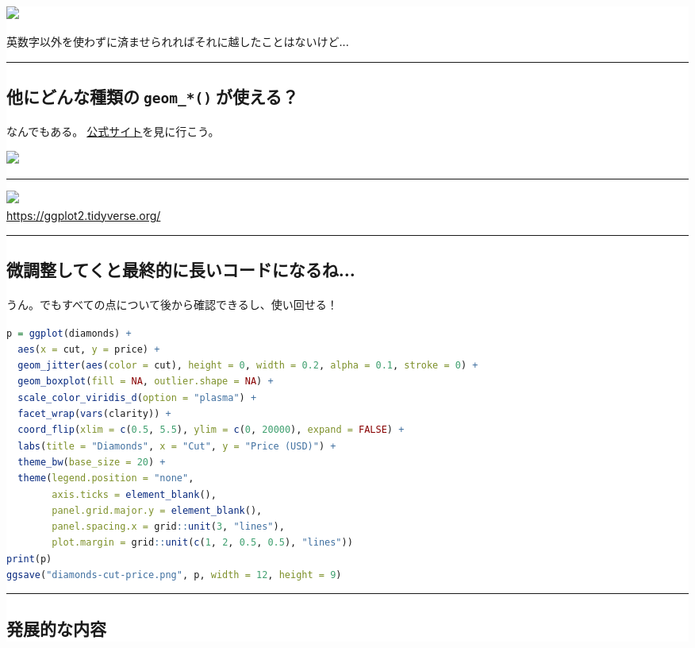 <img src="/slides/image/rstudio/options-graphics-agg.png" width="80%">

英数字以外を使わずに済ませられればそれに越したことはないけど...

---
## 他にどんな種類の `geom_*()` が使える？

なんでもある。
[公式サイト](https://ggplot2.tidyverse.org/reference/index.html)を見に行こう。

<figure style="margin: 0;">
<img src="/slides/image/rstats/ggplot2-reference-geoms.png" width="80%">
</figure>

---

<figure style="margin: 0;">
<a href="https://ggplot2.tidyverse.org/">
<img src="/slides/image/cheatsheet/data-visualization.png" width="100%">
<figcaption class="url">https://ggplot2.tidyverse.org/</figcaption>
</a>
</figure>

---
## 微調整してくと最終的に長いコードになるね...

うん。でもすべての点について後から確認できるし、使い回せる！


``` r
p = ggplot(diamonds) +
  aes(x = cut, y = price) +
  geom_jitter(aes(color = cut), height = 0, width = 0.2, alpha = 0.1, stroke = 0) +
  geom_boxplot(fill = NA, outlier.shape = NA) +
  scale_color_viridis_d(option = "plasma") +
  facet_wrap(vars(clarity)) +
  coord_flip(xlim = c(0.5, 5.5), ylim = c(0, 20000), expand = FALSE) +
  labs(title = "Diamonds", x = "Cut", y = "Price (USD)") +
  theme_bw(base_size = 20) +
  theme(legend.position = "none",
        axis.ticks = element_blank(),
        panel.grid.major.y = element_blank(),
        panel.spacing.x = grid::unit(3, "lines"),
        plot.margin = grid::unit(c(1, 2, 0.5, 0.5), "lines"))
print(p)
ggsave("diamonds-cut-price.png", p, width = 12, height = 9)
```

---
## 発展的な内容
